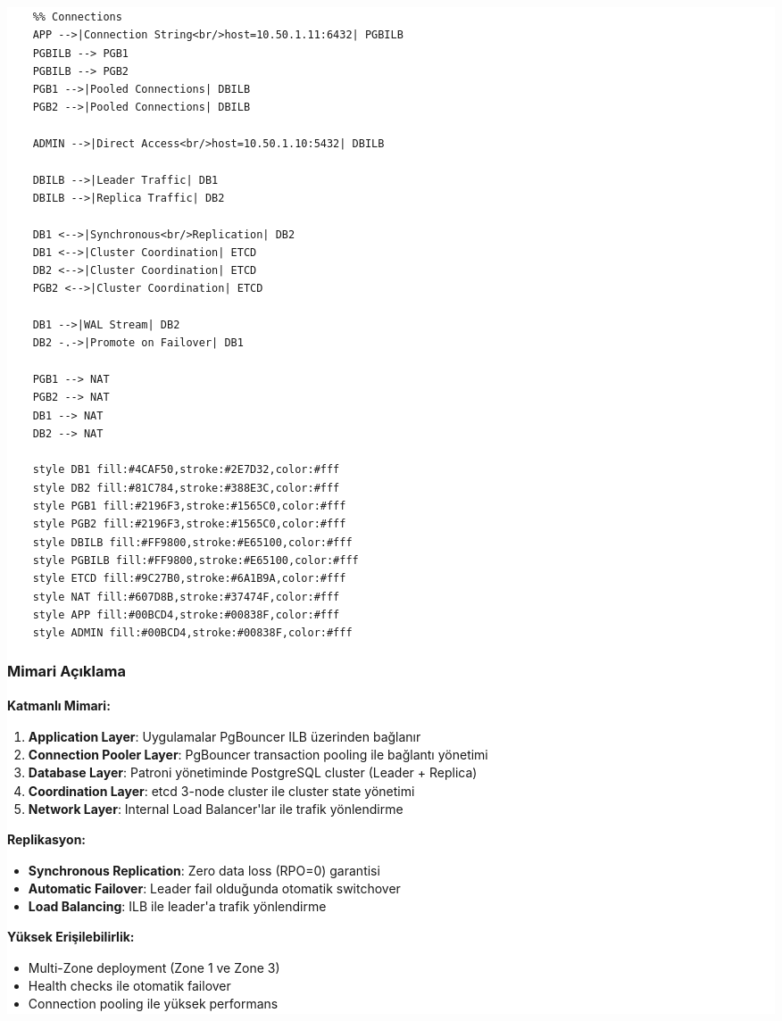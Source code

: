 ```mermaid
    %% Connections
    APP -->|Connection String<br/>host=10.50.1.11:6432| PGBILB
    PGBILB --> PGB1
    PGBILB --> PGB2
    PGB1 -->|Pooled Connections| DBILB
    PGB2 -->|Pooled Connections| DBILB
    
    ADMIN -->|Direct Access<br/>host=10.50.1.10:5432| DBILB
    
    DBILB -->|Leader Traffic| DB1
    DBILB -->|Replica Traffic| DB2
    
    DB1 <-->|Synchronous<br/>Replication| DB2
    DB1 <-->|Cluster Coordination| ETCD
    DB2 <-->|Cluster Coordination| ETCD
    PGB2 <-->|Cluster Coordination| ETCD
    
    DB1 -->|WAL Stream| DB2
    DB2 -.->|Promote on Failover| DB1
    
    PGB1 --> NAT
    PGB2 --> NAT
    DB1 --> NAT
    DB2 --> NAT
    
    style DB1 fill:#4CAF50,stroke:#2E7D32,color:#fff
    style DB2 fill:#81C784,stroke:#388E3C,color:#fff
    style PGB1 fill:#2196F3,stroke:#1565C0,color:#fff
    style PGB2 fill:#2196F3,stroke:#1565C0,color:#fff
    style DBILB fill:#FF9800,stroke:#E65100,color:#fff
    style PGBILB fill:#FF9800,stroke:#E65100,color:#fff
    style ETCD fill:#9C27B0,stroke:#6A1B9A,color:#fff
    style NAT fill:#607D8B,stroke:#37474F,color:#fff
    style APP fill:#00BCD4,stroke:#00838F,color:#fff
    style ADMIN fill:#00BCD4,stroke:#00838F,color:#fff
```

### Mimari Açıklama

**Katmanlı Mimari:**
1. **Application Layer**: Uygulamalar PgBouncer ILB üzerinden bağlanır
2. **Connection Pooler Layer**: PgBouncer transaction pooling ile bağlantı yönetimi
3. **Database Layer**: Patroni yönetiminde PostgreSQL cluster (Leader + Replica)
4. **Coordination Layer**: etcd 3-node cluster ile cluster state yönetimi
5. **Network Layer**: Internal Load Balancer'lar ile trafik yönlendirme

**Replikasyon:**
- **Synchronous Replication**: Zero data loss (RPO=0) garantisi
- **Automatic Failover**: Leader fail olduğunda otomatik switchover
- **Load Balancing**: ILB ile leader'a trafik yönlendirme

**Yüksek Erişilebilirlik:**
- Multi-Zone deployment (Zone 1 ve Zone 3)
- Health checks ile otomatik failover
- Connection pooling ile yüksek performans
